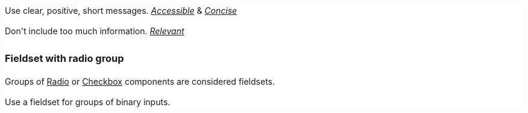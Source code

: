 Use clear, positive, short messages. [*Accessible*](../../style-guide/writing-for-copy.html#is-this-accessible) & [*Concise*](../../style-guide/writing-for-copy.html#is-this-concise)

</cdx-demo-best-practice>
<cdx-demo-best-practice type="dont">

Don't include too much information. [*Relevant*](../../style-guide/writing-for-copy.html#is-this-relevant)

</cdx-demo-best-practice>
</cdx-demo-best-practices>

<cdx-demo-wrapper>
<template v-slot:demo>
	<field-with-success />
</template>
<template v-slot:code>

:::code-group

<<< @/../component-demos/field/examples/FieldWithSuccess.vue [NPM]

<<< @/../component-demos/field/examples-mw/FieldWithSuccess.vue [MediaWiki]

:::

</template>
</cdx-demo-wrapper>

### Fieldset with radio group

Groups of [Radio](./radio.md) or
[Checkbox](./checkbox.md) components are considered fieldsets.

<cdx-demo-best-practices>
<cdx-demo-best-practice>

Use a fieldset for groups of binary inputs.

</cdx-demo-best-practice>
</cdx-demo-best-practices>

<cdx-demo-wrapper>
<template v-slot:demo>
	<field-with-radio-group />
</template>
<template v-slot:code>

:::code-group

<<< @/../component-demos/field/examples/FieldWithRadioGroup.vue [NPM]

<<< @/../component-demos/field/examples-mw/FieldWithRadioGroup.vue [MediaWiki]

:::

</template>
</cdx-demo-wrapper>

<cdx-accordion>
<template #title>Developer notes</template>
